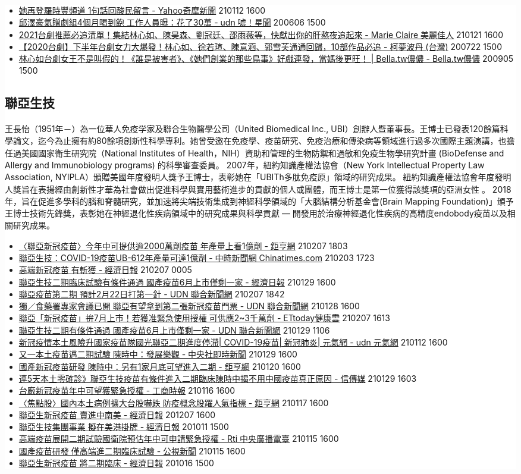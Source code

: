 - [她再登羅時豐頻道 1句話回酸民留言 - Yahoo奇摩新聞](https://tw.news.yahoo.com/%E5%A5%B9%E5%86%8D%E7%99%BB%E7%BE%85%E6%99%82%E8%B1%90%E9%A0%BB%E9%81%93-1%E5%8F%A5%E8%A9%B1%E5%9B%9E%E9%85%B8%E6%B0%91%E7%95%99%E8%A8%80-124505615.html "她再登羅時豐頻道 1句話回酸民留言 - Yahoo奇摩新聞") 210112 1600
- [邱澤豪氣贈劇組4個月喝到飽 工作人員曝：花了30萬 - udn 噓！星聞](https://stars.udn.com/star/story/10091/4617953 "邱澤豪氣贈劇組4個月喝到飽 工作人員曝：花了30萬 - udn 噓！星聞") 200606 1500
- [2021台劇推薦必追清單！集結林心如、陳昊森、劉冠廷、邵雨薇等，快獻出你的肝熬夜追起來 - Marie Claire 美麗佳人](https://www.marieclaire.com.tw/entertainment/tvshow/53766 "2021台劇推薦必追清單！集結林心如、陳昊森、劉冠廷、邵雨薇等，快獻出你的肝熬夜追起來 - Marie Claire 美麗佳人") 210121 1600
- [【2020台劇】下半年台劇女力大爆發！林心如、徐若瑄、陳意涵、郭雪芙通通回歸，10部作品必追 - 柯夢波丹 (台灣)](https://www.cosmopolitan.com/tw/entertainment/movies/g33363242/2020-taiwan-drama-recommend/ "【2020台劇】下半年台劇女力大爆發！林心如、徐若瑄、陳意涵、郭雪芙通通回歸，10部作品必追 - 柯夢波丹 (台灣)") 200722 1500
- [林心如台劇女王不是叫假的！《誰是被害者》、《她們創業的那些鳥事》好戲連發，當媽後更旺！ | Bella.tw儂儂 - Bella.tw儂儂](https://www.bella.tw/articles/movies&culture/25732 "林心如台劇女王不是叫假的！《誰是被害者》、《她們創業的那些鳥事》好戲連發，當媽後更旺！ | Bella.tw儂儂 - Bella.tw儂儂") 200905 1500

## 聯亞生技

王長怡（1951年－）為一位華人免疫学家及聯合生物醫學公司（United Biomedical Inc., UBI）創辦人暨董事長。王博士已發表120餘篇科學論文，迄今為止擁有約80餘項創新性科學專利。她曾受邀在免疫學、疫苗研究、免疫治療和傳染病等領域進行過多次國際主題演講，也擔任過美國國家衛生研究院（National Institutes of Health，NIH）資助和管理的生物防禦和過敏和免疫生物學研究計畫 (BioDefense and Allergy and Immunobiology programs) 的科學審查委員。
2007年，紐約知識產權法協會（New York Intellectual Property Law Association, NYIPLA）頒贈美國年度發明人獎予王博士，表彰她在「UBITh多肽免疫原」領域的研究成果。
紐約知識產權法協會年度發明人獎旨在表揚經由創新性才華為社會做出促進科學與實用藝術進步的貢獻的個人或團體，而王博士是第一位獲得該獎項的亞洲女性 。
2018年，旨在促進多學科的腦和脊髓研究，並加速將尖端技術集成到神經科學領域的「大腦結構分析基金會(Brain Mapping Foundation)」頒予王博士技術先鋒獎，表彰她在神經退化性疾病領域中的研究成果與科學貢獻 — 開發用於治療神經退化性疾病的高精度endobody疫苗以及相關研究成果。
- [〈聯亞新冠疫苗〉今年中可提供逾2000萬劑疫苗 年產量上看1億劑 - 鉅亨網](https://m.cnyes.com/news/id/4566746 "〈聯亞新冠疫苗〉今年中可提供逾2000萬劑疫苗 年產量上看1億劑 - 鉅亨網") 210207 1803
- [聯亞生技：COVID-19疫苗UB-612年產量可達1億劑 - 中時新聞網 Chinatimes.com](https://www.chinatimes.com/realtimenews/20210203004639-260410 "聯亞生技：COVID-19疫苗UB-612年產量可達1億劑 - 中時新聞網 Chinatimes.com") 210203 1723
- [高端新冠疫苗 有斬獲 - 經濟日報](https://money.udn.com/money/story/10161/5229208 "高端新冠疫苗 有斬獲 - 經濟日報") 210207 0005
- [聯亞生技二期臨床試驗有條件通過 國產疫苗6月上市僅剩一家 - 經濟日報](https://money.udn.com/money/story/10161/5214895 "聯亞生技二期臨床試驗有條件通過 國產疫苗6月上市僅剩一家 - 經濟日報") 210129 1600
- [聯亞疫苗第二期 預計2月22日打第一針 - UDN 聯合新聞網](https://udn.com/news/story/7314/5239388?from=udn-catelistnews_ch2 "聯亞疫苗第二期 預計2月22日打第一針 - UDN 聯合新聞網") 210207 1842
- [獨／食藥署專家會議已開 聯亞有望拿到第二張新冠疫苗門票 - UDN 聯合新聞網](https://udn.com/news/story/120940/5213039 "獨／食藥署專家會議已開 聯亞有望拿到第二張新冠疫苗門票 - UDN 聯合新聞網") 210128 1600
- [聯亞「新冠疫苗」拚7月上市！若獲准緊急使用授權 可供應2~3千萬劑 - ETtoday健康雲](https://health.ettoday.net/news/1916408 "聯亞「新冠疫苗」拚7月上市！若獲准緊急使用授權 可供應2~3千萬劑 - ETtoday健康雲") 210207 1613
- [聯亞生技二期有條件通過 國產疫苗6月上市僅剩一家 - UDN 聯合新聞網](https://udn.com/news/story/7266/5214895?from=udn-catebreaknews_ch2 "聯亞生技二期有條件通過 國產疫苗6月上市僅剩一家 - UDN 聯合新聞網") 210129 1106
- [新冠疫情本土風險升國家疫苗隊國光聯亞二期進度停滯| COVID-19疫苗| 新冠肺炎| 元氣網 - udn 元氣網](https://health.udn.com/health/story/121833/5167760 "新冠疫情本土風險升國家疫苗隊國光聯亞二期進度停滯| COVID-19疫苗| 新冠肺炎| 元氣網 - udn 元氣網") 210112 1600
- [又一本土疫苗邁二期試驗 陳時中：發展樂觀 - 中央社即時新聞](https://www.cna.com.tw/news/ahel/202101290154.aspx "又一本土疫苗邁二期試驗 陳時中：發展樂觀 - 中央社即時新聞") 210129 1600
- [國產新冠疫苗研發 陳時中：另有1家月底可望進入二期 - 鉅亨網](https://m.cnyes.com/news/id/4562019 "國產新冠疫苗研發 陳時中：另有1家月底可望進入二期 - 鉅亨網") 210120 1600
- [連5天本土零確診》聯亞生技疫苗有條件進入二期臨床陳時中揭不用中國疫苗真正原因 - 信傳媒](https://www.cmmedia.com.tw/home/articles/25636 "連5天本土零確診》聯亞生技疫苗有條件進入二期臨床陳時中揭不用中國疫苗真正原因 - 信傳媒") 210129 1603
- [台廠新冠疫苗年中可望獲緊急授權 - 工商時報](https://ctee.com.tw/news/policy/403644.html "台廠新冠疫苗年中可望獲緊急授權 - 工商時報") 210116 1600
- [〈焦點股〉國內本土病例擴大台股嚇跌 防疫概念股躍人氣指標 - 鉅亨網](https://news.cnyes.com/news/id/4561328 "〈焦點股〉國內本土病例擴大台股嚇跌 防疫概念股躍人氣指標 - 鉅亨網") 210117 1600
- [聯亞生新冠疫苗 賣進中南美 - 經濟日報](https://money.udn.com/money/story/10161/5071712 "聯亞生新冠疫苗 賣進中南美 - 經濟日報") 201207 1600
- [聯亞生技集團事業 擬在美港掛牌 - 經濟日報](https://money.udn.com/money/story/10161/4926127 "聯亞生技集團事業 擬在美港掛牌 - 經濟日報") 201011 1500
- [高端疫苗展開二期試驗國衛院預估年中可申請緊急授權 - Rti 中央廣播電臺](https://www.rti.org.tw/news/view/id/2089118 "高端疫苗展開二期試驗國衛院預估年中可申請緊急授權 - Rti 中央廣播電臺") 210115 1600
- [國產疫苗研發 僅高端進二期臨床試驗 - 公視新聞](https://news.pts.org.tw/article/509048 "國產疫苗研發 僅高端進二期臨床試驗 - 公視新聞") 210115 1600
- [聯亞生新冠疫苗 將二期臨床 - 經濟日報](https://money.udn.com/money/story/10161/4939111 "聯亞生新冠疫苗 將二期臨床 - 經濟日報") 201016 1500